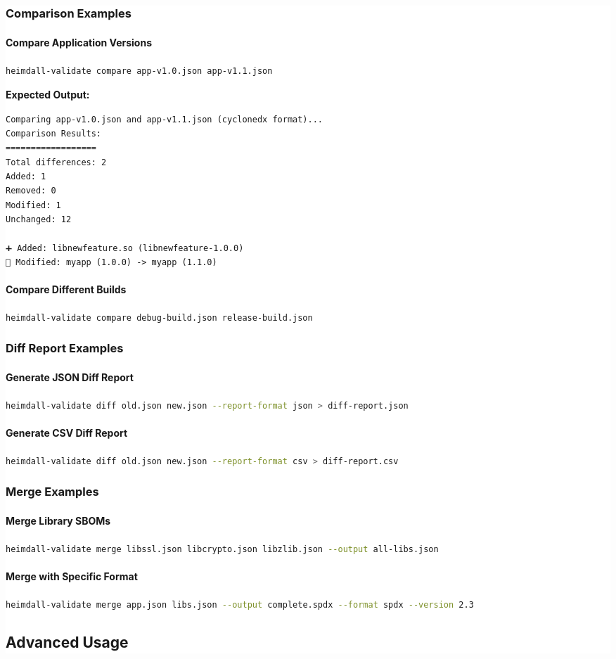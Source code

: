 ### Comparison Examples

#### Compare Application Versions
```bash
heimdall-validate compare app-v1.0.json app-v1.1.json
```

**Expected Output:**
```
Comparing app-v1.0.json and app-v1.1.json (cyclonedx format)...
Comparison Results:
==================
Total differences: 2
Added: 1
Removed: 0
Modified: 1
Unchanged: 12

➕ Added: libnewfeature.so (libnewfeature-1.0.0)
🔄 Modified: myapp (1.0.0) -> myapp (1.1.0)
```

#### Compare Different Builds
```bash
heimdall-validate compare debug-build.json release-build.json
```

### Diff Report Examples

#### Generate JSON Diff Report
```bash
heimdall-validate diff old.json new.json --report-format json > diff-report.json
```

#### Generate CSV Diff Report
```bash
heimdall-validate diff old.json new.json --report-format csv > diff-report.csv
```

### Merge Examples

#### Merge Library SBOMs
```bash
heimdall-validate merge libssl.json libcrypto.json libzlib.json --output all-libs.json
```

#### Merge with Specific Format
```bash
heimdall-validate merge app.json libs.json --output complete.spdx --format spdx --version 2.3
```

## Advanced Usage

